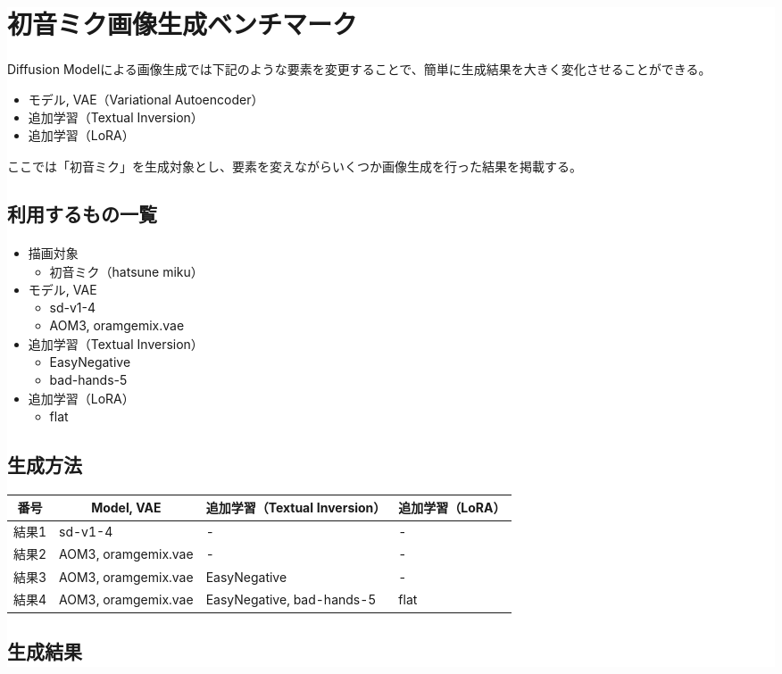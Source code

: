 # 初音ミク画像生成ベンチマーク
Diffusion Modelによる画像生成では下記のような要素を変更することで、簡単に生成結果を大きく変化させることができる。

- モデル, VAE（Variational Autoencoder）
- 追加学習（Textual Inversion）
- 追加学習（LoRA）

ここでは「初音ミク」を生成対象とし、要素を変えながらいくつか画像生成を行った結果を掲載する。

## 利用するもの一覧
- 描画対象
    - 初音ミク（hatsune miku）
- モデル, VAE
    - sd-v1-4
    - AOM3, oramgemix.vae
- 追加学習（Textual Inversion）
    - EasyNegative
    - bad-hands-5
- 追加学習（LoRA）
    - flat

## 生成方法
| 番号 | Model, VAE | 追加学習（Textual Inversion） | 追加学習（LoRA）|
| - | - | - | - |
| 結果1 | sd-v1-4 | - | - |
| 結果2 | AOM3, oramgemix.vae | - | - |
| 結果3 | AOM3, oramgemix.vae | EasyNegative | - |
| 結果4 | AOM3, oramgemix.vae | EasyNegative, bad-hands-5 | flat |

## 生成結果